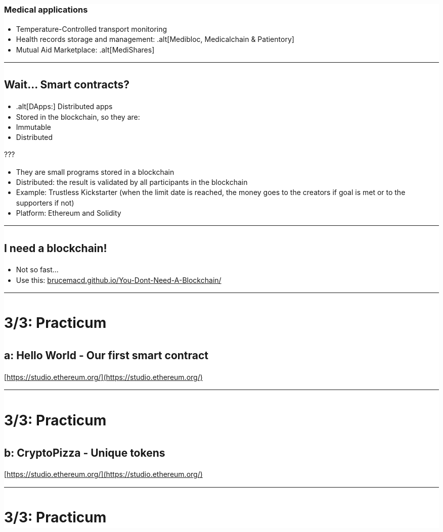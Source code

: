 
### Medical applications

- Temperature-Controlled transport monitoring
- Health records storage and management: .alt[Medibloc, Medicalchain & Patientory]
- Mutual Aid Marketplace: .alt[MediShares]

---

## Wait... Smart contracts?

- .alt[DApps:] Distributed apps
- Stored in the blockchain, so they are:
 - Immutable
 - Distributed

???

- They are small programs stored in a blockchain
- Distributed: the result is validated by all participants in the blockchain
- Example: Trustless Kickstarter (when the limit date is reached, the money goes to the creators if goal is met or to the supporters if not)
- Platform: Ethereum and Solidity

---

## I need a blockchain!

- Not so fast...
- Use this: [brucemacd.github.io/You-Dont-Need-A-Blockchain/](https://brucemacd.github.io/You-Dont-Need-A-Blockchain/)

---

# 3/3: Practicum

## a: Hello World - Our first smart contract

[https://studio.ethereum.org/](https://studio.ethereum.org/)

---

# 3/3: Practicum

## b: CryptoPizza - Unique tokens

[https://studio.ethereum.org/](https://studio.ethereum.org/)

---

# 3/3: Practicum
